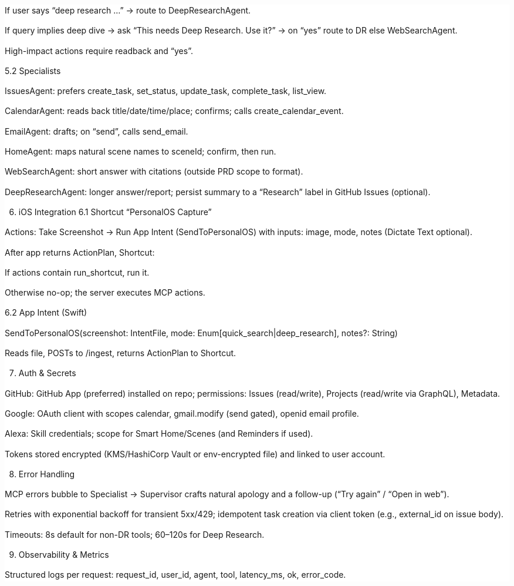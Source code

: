 If user says “deep research …” → route to DeepResearchAgent.

If query implies deep dive → ask “This needs Deep Research. Use it?” → on “yes” route to DR else WebSearchAgent.

High-impact actions require readback and “yes”.

5.2 Specialists

IssuesAgent: prefers create_task, set_status, update_task, complete_task, list_view.

CalendarAgent: reads back title/date/time/place; confirms; calls create_calendar_event.

EmailAgent: drafts; on “send”, calls send_email.

HomeAgent: maps natural scene names to sceneId; confirm, then run.

WebSearchAgent: short answer with citations (outside PRD scope to format).

DeepResearchAgent: longer answer/report; persist summary to a “Research” label in GitHub Issues (optional).

6) iOS Integration
6.1 Shortcut “PersonalOS Capture”

Actions: Take Screenshot → Run App Intent (SendToPersonalOS) with inputs: image, mode, notes (Dictate Text optional).

After app returns ActionPlan, Shortcut:

If actions contain run_shortcut, run it.

Otherwise no-op; the server executes MCP actions.

6.2 App Intent (Swift)

SendToPersonalOS(screenshot: IntentFile, mode: Enum[quick_search|deep_research], notes?: String)

Reads file, POSTs to /ingest, returns ActionPlan to Shortcut.

7) Auth & Secrets

GitHub: GitHub App (preferred) installed on repo; permissions: Issues (read/write), Projects (read/write via GraphQL), Metadata.

Google: OAuth client with scopes calendar, gmail.modify (send gated), openid email profile.

Alexa: Skill credentials; scope for Smart Home/Scenes (and Reminders if used).

Tokens stored encrypted (KMS/HashiCorp Vault or env-encrypted file) and linked to user account.

8) Error Handling

MCP errors bubble to Specialist → Supervisor crafts natural apology and a follow-up (“Try again” / “Open in web”).

Retries with exponential backoff for transient 5xx/429; idempotent task creation via client token (e.g., external_id on issue body).

Timeouts: 8s default for non-DR tools; 60–120s for Deep Research.

9) Observability & Metrics

Structured logs per request: request_id, user_id, agent, tool, latency_ms, ok, error_code.
